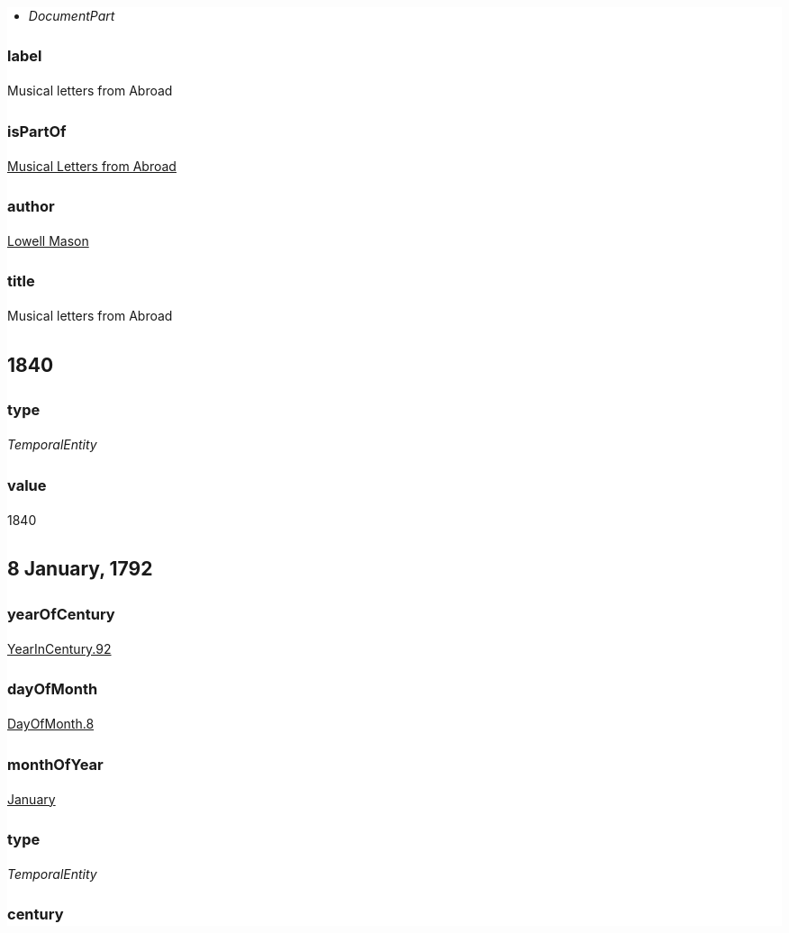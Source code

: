  - *DocumentPart*

### label


Musical letters from Abroad

### isPartOf


[Musical Letters from Abroad](#Musical-Letters-from-Abroad)

### author


[Lowell Mason](#Lowell-Mason)

### title


Musical letters from Abroad

## 1840

### type


*TemporalEntity*

### value


1840

## 8 January, 1792

### yearOfCentury


[YearInCentury.92](#YearInCentury.92)

### dayOfMonth


[DayOfMonth.8](#DayOfMonth.8)

### monthOfYear


[January](#January)

### type


*TemporalEntity*

### century
